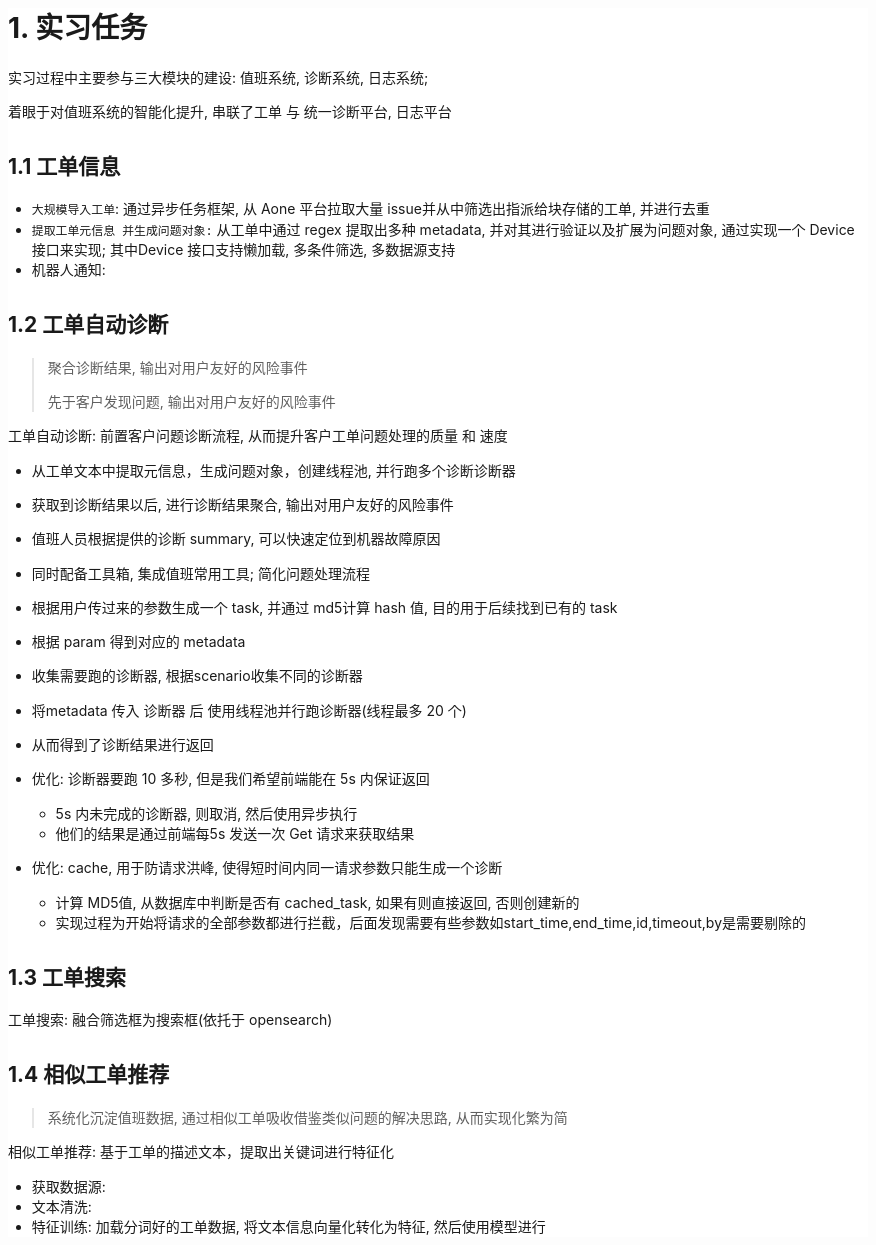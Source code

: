 # 1. 实习任务

实习过程中主要参与三大模块的建设: 值班系统, 诊断系统, 日志系统; 

着眼于对值班系统的智能化提升, 串联了工单 与 统一诊断平台, 日志平台

## 1.1 工单信息

- `大规模导入工单`: 通过异步任务框架, 从 Aone 平台拉取大量 issue并从中筛选出指派给块存储的工单, 并进行去重
- `提取工单元信息 并生成问题对象:` 从工单中通过 regex 提取出多种 metadata, 并对其进行验证以及扩展为问题对象, 通过实现一个 Device 接口来实现; 其中Device 接口支持懒加载, 多条件筛选, 多数据源支持
- 机器人通知:

## 1.2 工单自动诊断

> 聚合诊断结果, 输出对用户友好的风险事件
>
> 先于客户发现问题, 输出对用户友好的风险事件

工单自动诊断: 前置客户问题诊断流程, 从而提升客户工单问题处理的质量 和 速度

- 从工单文本中提取元信息，生成问题对象，创建线程池, 并行跑多个诊断诊断器
- 获取到诊断结果以后, 进行诊断结果聚合, 输出对用户友好的风险事件
- 值班人员根据提供的诊断 summary, 可以快速定位到机器故障原因
- 同时配备工具箱, 集成值班常用工具; 简化问题处理流程



- 根据用户传过来的参数生成一个 task, 并通过 md5计算 hash 值, 目的用于后续找到已有的 task
- 根据 param 得到对应的 metadata
- 收集需要跑的诊断器, 根据scenario收集不同的诊断器
- 将metadata 传入 诊断器 后 使用线程池并行跑诊断器(线程最多 20 个)
- 从而得到了诊断结果进行返回
- 优化: 诊断器要跑 10 多秒, 但是我们希望前端能在 5s 内保证返回
  - 5s 内未完成的诊断器, 则取消, 然后使用异步执行
  - 他们的结果是通过前端每5s 发送一次 Get 请求来获取结果 
- 优化: cache, 用于防请求洪峰, 使得短时间内同一请求参数只能生成一个诊断
  - 计算 MD5值, 从数据库中判断是否有 cached_task, 如果有则直接返回, 否则创建新的
  - 实现过程为开始将请求的全部参数都进行拦截，后面发现需要有些参数如start_time,end_time,id,timeout,by是需要剔除的 

## 1.3 工单搜索

工单搜索: 融合筛选框为搜索框(依托于 opensearch)

## 1.4 相似工单推荐

> 系统化沉淀值班数据, 通过相似工单吸收借鉴类似问题的解决思路, 从而实现化繁为简

相似工单推荐: 基于工单的描述文本，提取出关键词进行特征化

- 获取数据源:
- 文本清洗:
- 特征训练: 加载分词好的工单数据, 将文本信息向量化转化为特征, 然后使用模型进行

